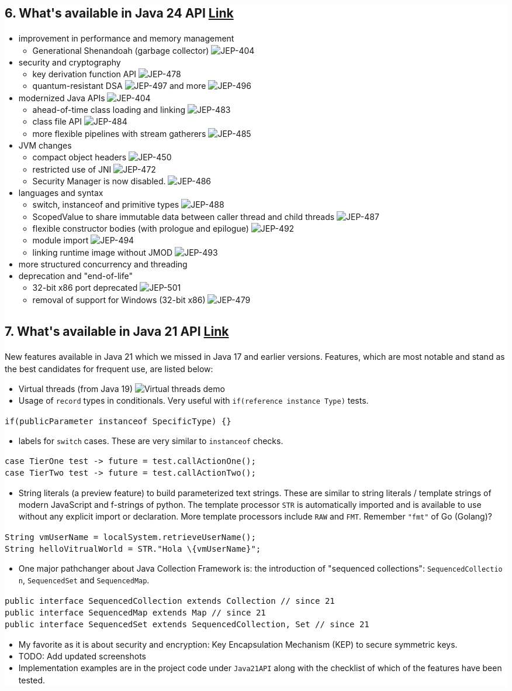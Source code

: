 
## 6. What's available in Java 24 API [Link](https://github.com/rishiraj88/JavaCoreSnippets/tree/main/Java24)
- improvement in performance and memory management
    - Generational Shenandoah (garbage collector) ![JEP-404](https://openjdk.org/jeps/404)
- security and cryptography
    - key derivation function API ![JEP-478](https://openjdk.org/jeps/478)
    - quantum-resistant DSA ![JEP-497](https://openjdk.org/jeps/497) and more ![JEP-496](https://openjdk.org/jeps/496)
- modernized Java APIs ![JEP-404](https://openjdk.org/jeps/404)
    - ahead-of-time class loading and linking ![JEP-483](https://openjdk.org/jeps/483)
    - class file API ![JEP-484](https://openjdk.org/jeps/484)
    - more flexible pipelines with stream gatherers ![JEP-485](https://openjdk.org/jeps/485)
- JVM changes
    - compact object headers ![JEP-450](https://openjdk.org/jeps/450)
    - restricted use of JNI ![JEP-472](https://openjdk.org/jeps/472)
    - Security Manager is now disabled. ![JEP-486](https://openjdk.org/jeps/486)
- languages and syntax
    - switch, instanceof and primitive types ![JEP-488](https://openjdk.org/jeps/488)
    - ScopedValue to share immutable data between caller thread and child threads ![JEP-487](https://openjdk.org/jeps/487)
    - flexible constructor bodies (with prologue and epilogue) ![JEP-492](https://openjdk.org/jeps/492)
    - module import ![JEP-494](https://openjdk.org/jeps/494)
    - linking runtime image without JMOD ![JEP-493](https://openjdk.org/jeps/493)
- more structured concurrency and threading
- deprecation and "end-of-life"
    - 32-bit x86 port deprecated ![JEP-501](https://openjdk.org/jeps/501)
    - removal of support for Windows (32-bit x86) ![JEP-479](https://openjdk.org/jeps/479)

## 7. What's available in Java 21 API [Link](https://github.com/rishiraj88/JavaCoreSnippets/tree/main/Java21API)
New features available in Java 21 which we missed in Java 17 and earlier versions. Features, which are most notable and stand as the best candidates for frequent use, are listed below:
- Virtual threads (from Java 19)
![Virtual threads demo](./assets/java21/virtualthreads.png)
- Usage of `record` types in conditionals. Very useful with `if(reference instance Type)` tests.
<pre>if(publicParameter instanceof SpecificType) {}</pre>
- labels for `switch` cases. These are very similar to `instanceof` checks.
<pre>
case TierOne test -> future = test.callActionOne();
case TierTwo test -> future = test.callActionTwo();
</pre>
- String literals (a preview feature) to build parameterized text strings. These are similar to string literals / template strings of modern JavaScript and f-strings of python. The template processor `STR` is automatically imported and is available to use without any explicit import or declaration. More template processors include `RAW` and `FMT`. Remember `"fmt"` of Go (Golang)?
<pre>String vmUserName = localSystem.retrieveUserName();
String helloVitrualWorld = STR."Hola \{vmUserName}";</pre>
- One major pathchanger about Java Collection Framework is: the introduction of "sequenced collections": `SequencedCollection`, `SequencedSet` and `SequencedMap`.
<pre>
public interface SequencedCollection<E> extends Collection<E> // since 21
public interface SequencedMap<K, V> extends Map<K, V> // since 21
public interface SequencedSet<E> extends SequencedCollection<E>, Set<E> // since 21
</pre>
- My favorite as it is about security and encryption: Key Encapsulation Mechanism (KEP) to secure symmetric keys.
- TODO: Add updated screenshots
- Implementation examples are in the project code under `Java21API` along with the checklist of which of the features have been tested.
